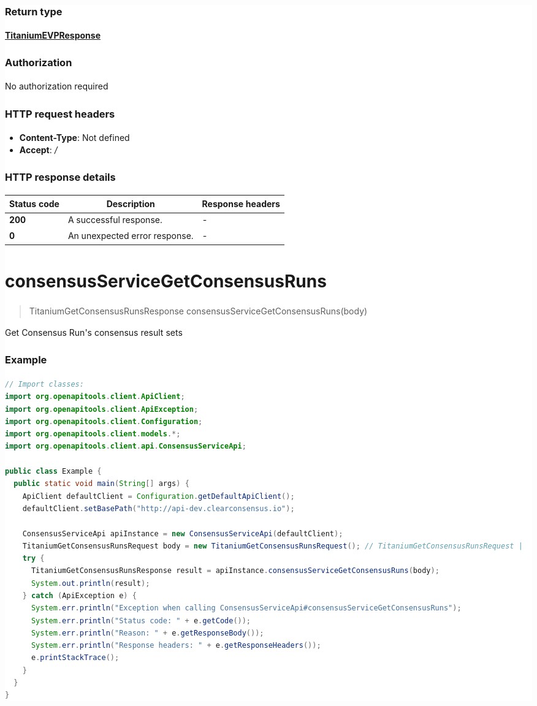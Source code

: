 ### Return type

[**TitaniumEVPResponse**](TitaniumEVPResponse.md)

### Authorization

No authorization required

### HTTP request headers

 - **Content-Type**: Not defined
 - **Accept**: */*

### HTTP response details
| Status code | Description | Response headers |
|-------------|-------------|------------------|
| **200** | A successful response. |  -  |
| **0** | An unexpected error response. |  -  |

<a name="consensusServiceGetConsensusRuns"></a>
# **consensusServiceGetConsensusRuns**
> TitaniumGetConsensusRunsResponse consensusServiceGetConsensusRuns(body)

Get Consensus Run&#39;s consensus result sets

### Example
```java
// Import classes:
import org.openapitools.client.ApiClient;
import org.openapitools.client.ApiException;
import org.openapitools.client.Configuration;
import org.openapitools.client.models.*;
import org.openapitools.client.api.ConsensusServiceApi;

public class Example {
  public static void main(String[] args) {
    ApiClient defaultClient = Configuration.getDefaultApiClient();
    defaultClient.setBasePath("http://api-dev.clearconsensus.io");

    ConsensusServiceApi apiInstance = new ConsensusServiceApi(defaultClient);
    TitaniumGetConsensusRunsRequest body = new TitaniumGetConsensusRunsRequest(); // TitaniumGetConsensusRunsRequest | 
    try {
      TitaniumGetConsensusRunsResponse result = apiInstance.consensusServiceGetConsensusRuns(body);
      System.out.println(result);
    } catch (ApiException e) {
      System.err.println("Exception when calling ConsensusServiceApi#consensusServiceGetConsensusRuns");
      System.err.println("Status code: " + e.getCode());
      System.err.println("Reason: " + e.getResponseBody());
      System.err.println("Response headers: " + e.getResponseHeaders());
      e.printStackTrace();
    }
  }
}
```
